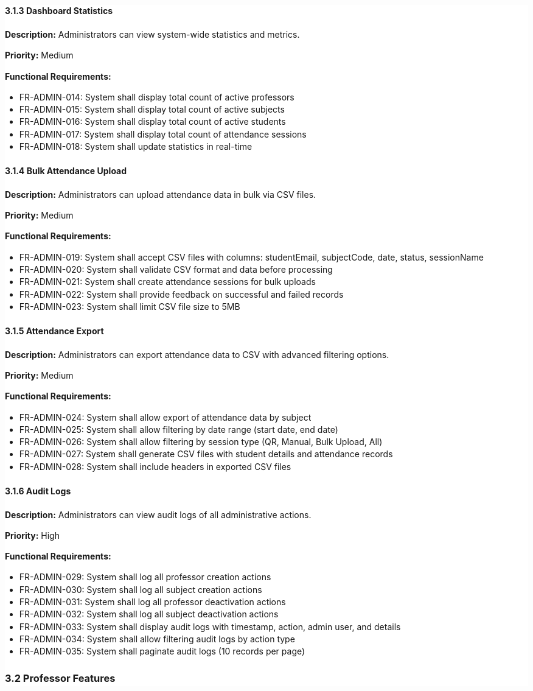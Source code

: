 #### 3.1.3 Dashboard Statistics

**Description:** Administrators can view system-wide statistics and metrics.

**Priority:** Medium

**Functional Requirements:**
- FR-ADMIN-014: System shall display total count of active professors
- FR-ADMIN-015: System shall display total count of active subjects
- FR-ADMIN-016: System shall display total count of active students
- FR-ADMIN-017: System shall display total count of attendance sessions
- FR-ADMIN-018: System shall update statistics in real-time

#### 3.1.4 Bulk Attendance Upload

**Description:** Administrators can upload attendance data in bulk via CSV files.

**Priority:** Medium

**Functional Requirements:**
- FR-ADMIN-019: System shall accept CSV files with columns: studentEmail, subjectCode, date, status, sessionName
- FR-ADMIN-020: System shall validate CSV format and data before processing
- FR-ADMIN-021: System shall create attendance sessions for bulk uploads
- FR-ADMIN-022: System shall provide feedback on successful and failed records
- FR-ADMIN-023: System shall limit CSV file size to 5MB

#### 3.1.5 Attendance Export

**Description:** Administrators can export attendance data to CSV with advanced filtering options.

**Priority:** Medium

**Functional Requirements:**
- FR-ADMIN-024: System shall allow export of attendance data by subject
- FR-ADMIN-025: System shall allow filtering by date range (start date, end date)
- FR-ADMIN-026: System shall allow filtering by session type (QR, Manual, Bulk Upload, All)
- FR-ADMIN-027: System shall generate CSV files with student details and attendance records
- FR-ADMIN-028: System shall include headers in exported CSV files

#### 3.1.6 Audit Logs

**Description:** Administrators can view audit logs of all administrative actions.

**Priority:** High

**Functional Requirements:**
- FR-ADMIN-029: System shall log all professor creation actions
- FR-ADMIN-030: System shall log all subject creation actions
- FR-ADMIN-031: System shall log all professor deactivation actions
- FR-ADMIN-032: System shall log all subject deactivation actions
- FR-ADMIN-033: System shall display audit logs with timestamp, action, admin user, and details
- FR-ADMIN-034: System shall allow filtering audit logs by action type
- FR-ADMIN-035: System shall paginate audit logs (10 records per page)

### 3.2 Professor Features
